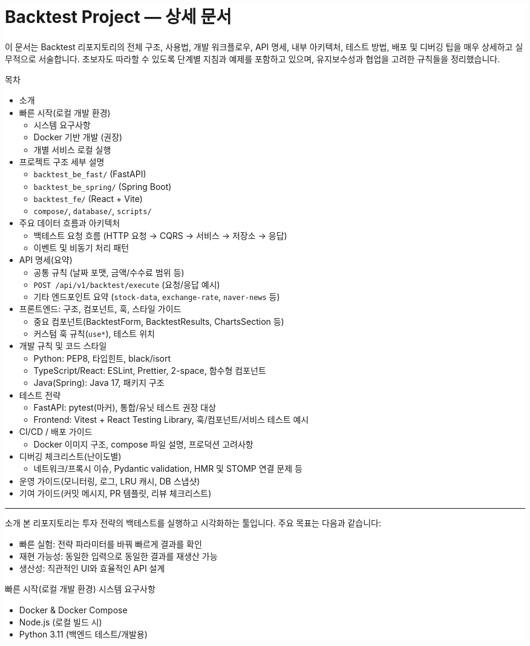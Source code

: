 # Backtest Project — 상세 문서

이 문서는 Backtest 리포지토리의 전체 구조, 사용법, 개발 워크플로우, API 명세, 내부 아키텍처, 테스트 방법, 배포 및 디버깅 팁을 매우 상세하고 실무적으로 서술합니다. 초보자도 따라할 수 있도록 단계별 지침과 예제를 포함하고 있으며, 유지보수성과 협업을 고려한 규칙들을 정리했습니다.

목차
- 소개
- 빠른 시작(로컬 개발 환경)
  - 시스템 요구사항
  - Docker 기반 개발 (권장)
  - 개별 서비스 로컬 실행
- 프로젝트 구조 세부 설명
  - `backtest_be_fast/` (FastAPI)
  - `backtest_be_spring/` (Spring Boot)
  - `backtest_fe/` (React + Vite)
  - `compose/`, `database/`, `scripts/`
- 주요 데이터 흐름과 아키텍처
  - 백테스트 요청 흐름 (HTTP 요청 → CQRS → 서비스 → 저장소 → 응답)
  - 이벤트 및 비동기 처리 패턴
- API 명세(요약)
  - 공통 규칙 (날짜 포맷, 금액/수수료 범위 등)
  - `POST /api/v1/backtest/execute` (요청/응답 예시)
  - 기타 엔드포인트 요약 (`stock-data`, `exchange-rate`, `naver-news` 등)
- 프론트엔드: 구조, 컴포넌트, 훅, 스타일 가이드
  - 중요 컴포넌트(BacktestForm, BacktestResults, ChartsSection 등)
  - 커스텀 훅 규칙(`use*`), 테스트 위치
- 개발 규칙 및 코드 스타일
  - Python: PEP8, 타입힌트, black/isort
  - TypeScript/React: ESLint, Prettier, 2-space, 함수형 컴포넌트
  - Java(Spring): Java 17, 패키지 구조
- 테스트 전략
  - FastAPI: pytest(마커), 통합/유닛 테스트 권장 대상
  - Frontend: Vitest + React Testing Library, 훅/컴포넌트/서비스 테스트 예시
- CI/CD / 배포 가이드
  - Docker 이미지 구조, compose 파일 설명, 프로덕션 고려사항
- 디버깅 체크리스트(난이도별)
  - 네트워크/프록시 이슈, Pydantic validation, HMR 및 STOMP 연결 문제 등
- 운영 가이드(모니터링, 로그, LRU 캐시, DB 스냅샷)
- 기여 가이드(커밋 메시지, PR 템플릿, 리뷰 체크리스트)

---

소개
본 리포지토리는 투자 전략의 백테스트를 실행하고 시각화하는 툴입니다. 주요 목표는 다음과 같습니다:
- 빠른 실험: 전략 파라미터를 바꿔 빠르게 결과를 확인
- 재현 가능성: 동일한 입력으로 동일한 결과를 재생산 가능
- 생산성: 직관적인 UI와 효율적인 API 설계

빠른 시작(로컬 개발 환경)
시스템 요구사항
- Docker & Docker Compose
- Node.js (로컬 빌드 시)
- Python 3.11 (백엔드 테스트/개발용)
